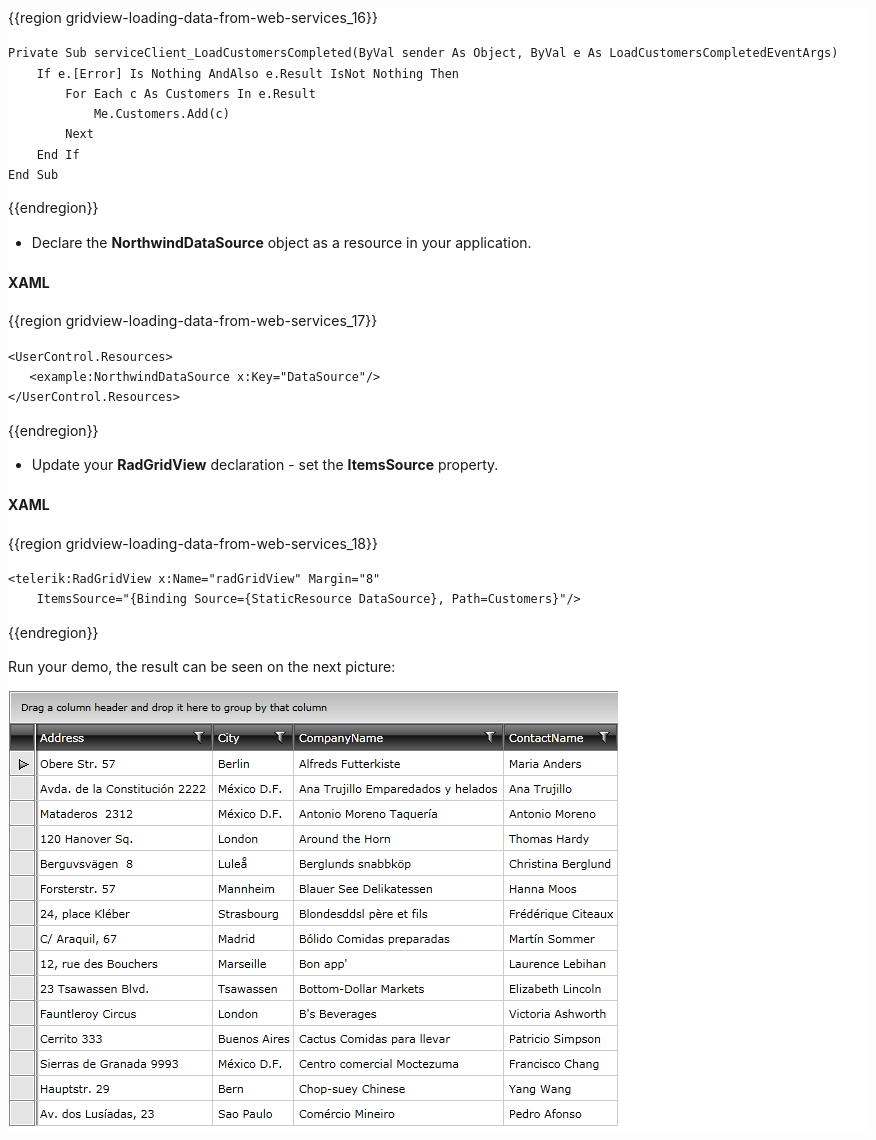 {{region gridview-loading-data-from-web-services_16}}

	Private Sub serviceClient_LoadCustomersCompleted(ByVal sender As Object, ByVal e As LoadCustomersCompletedEventArgs)
	    If e.[Error] Is Nothing AndAlso e.Result IsNot Nothing Then
	        For Each c As Customers In e.Result
	            Me.Customers.Add(c)
	        Next
	    End If
	End Sub
{{endregion}}

* Declare the __NorthwindDataSource__ object as a resource in your application. 

#### __XAML__

{{region gridview-loading-data-from-web-services_17}}

	<UserControl.Resources>
	   <example:NorthwindDataSource x:Key="DataSource"/>
	</UserControl.Resources>
{{endregion}}

* Update your __RadGridView__ declaration - set the __ItemsSource__ property. 

#### __XAML__

{{region gridview-loading-data-from-web-services_18}}

	<telerik:RadGridView x:Name="radGridView" Margin="8"
	    ItemsSource="{Binding Source={StaticResource DataSource}, Path=Customers}"/>
{{endregion}}

Run your demo, the result can be seen on the next picture: 

![](images/RadGridView_PopulatingWithDataLoadFromWeb_010.PNG)

